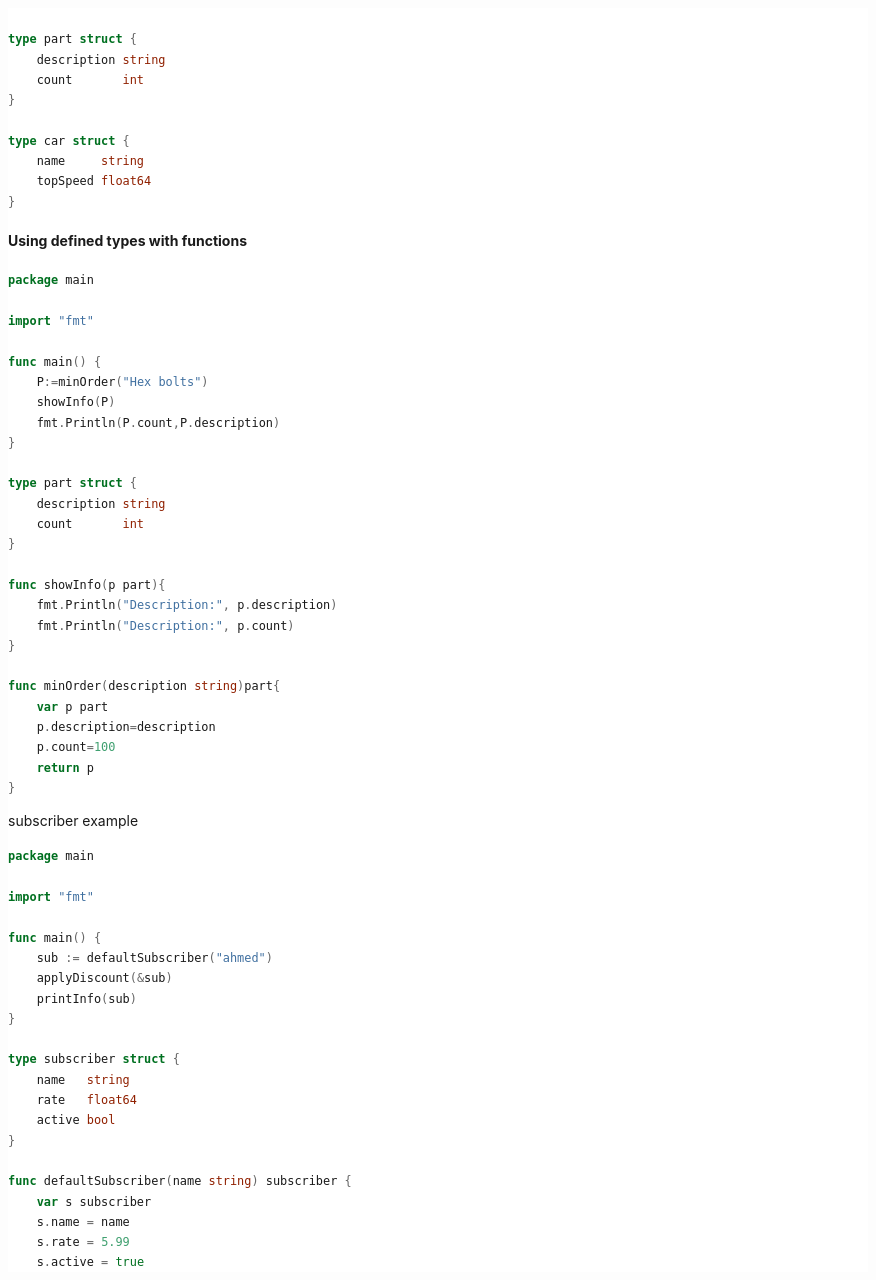 ```go

type part struct {
	description string
	count       int
}

type car struct {
	name     string
	topSpeed float64
}
```
#### Using defined types with functions
```go
package main

import "fmt"

func main() {
	P:=minOrder("Hex bolts")
	showInfo(P)
	fmt.Println(P.count,P.description)
}

type part struct {
	description string
	count       int
}

func showInfo(p part){
	fmt.Println("Description:", p.description)
	fmt.Println("Description:", p.count)
}

func minOrder(description string)part{
	var p part
	p.description=description
	p.count=100
	return p
}
```

subscriber example
```go
package main

import "fmt"

func main() {
	sub := defaultSubscriber("ahmed")
	applyDiscount(&sub)
	printInfo(sub)
}

type subscriber struct {
	name   string
	rate   float64
	active bool
}

func defaultSubscriber(name string) subscriber {
	var s subscriber
	s.name = name
	s.rate = 5.99
	s.active = true
```